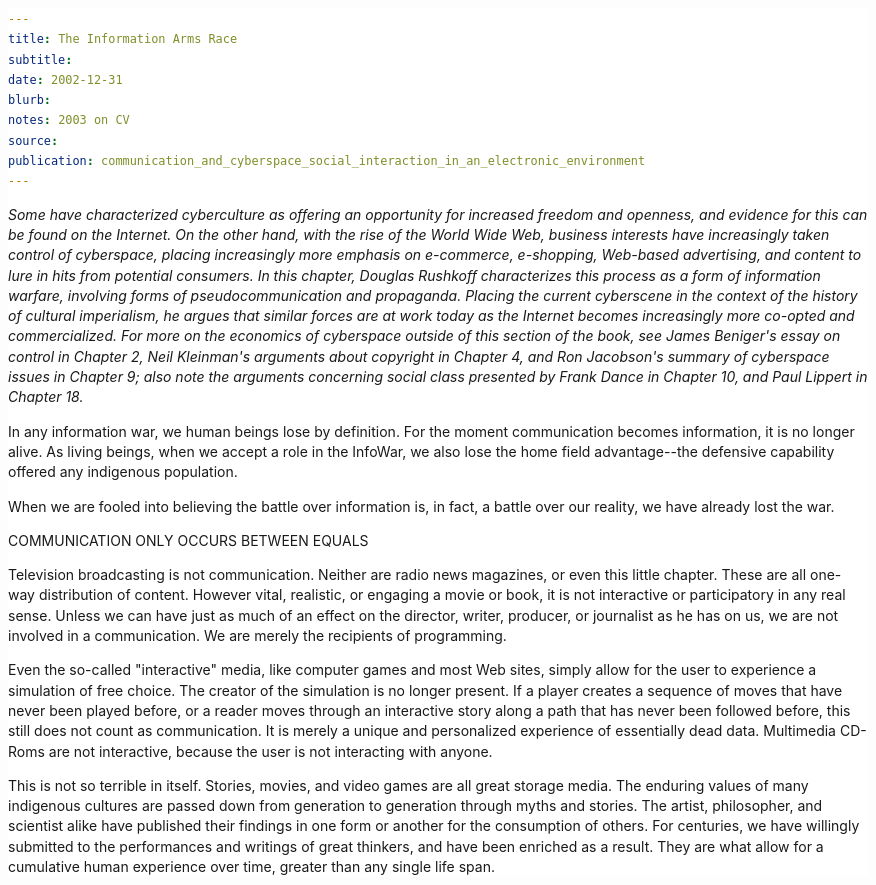 ```yaml
---
title: The Information Arms Race
subtitle:
date: 2002-12-31
blurb:
notes: 2003 on CV
source:
publication: communication_and_cyberspace_social_interaction_in_an_electronic_environment
---
```


_Some have characterized cyberculture as offering an opportunity for increased freedom and openness, and evidence for this can be found on the Internet. On the other hand, with the rise of the World Wide Web, business interests have increasingly taken control of cyberspace, placing increasingly more emphasis on e-commerce, e-shopping, Web-based advertising, and content to lure in hits from potential consumers. In this chapter, Douglas Rushkoff characterizes this process as a form of information warfare, involving forms of pseudocommunication and propaganda. Placing the current cyberscene in the context of the history of cultural imperialism, he argues that similar forces are at work today as the Internet becomes increasingly more co-opted and commercialized. For more on the economics of cyberspace outside of this section of the book, see James Beniger's essay on control in Chapter 2, Neil Kleinman's arguments about copyright in Chapter 4, and Ron Jacobson's summary of cyberspace issues in Chapter 9; also note the arguments concerning social class presented by Frank Dance in Chapter 10, and Paul Lippert in Chapter 18._

In any information war, we human beings lose by definition. For the moment communication becomes information, it is no longer alive. As living beings, when we accept a role in the InfoWar, we also lose the home field advantage--the defensive capability offered any indigenous population.

When we are fooled into believing the battle over information is, in fact, a battle over our reality, we have already lost the war.

COMMUNICATION ONLY OCCURS BETWEEN EQUALS

Television broadcasting is not communication. Neither are radio news magazines, or even this little chapter. These are all one-way distribution of content. However vital, realistic, or engaging a movie or book, it is not interactive or participatory in any real sense. Unless we can have just as much of an effect on the director, writer, producer, or journalist as he has on us, we are not involved in a communication. We are merely the recipients of programming.

Even the so-called "interactive" media, like computer games and most Web sites, simply allow for the user to experience a simulation of free choice. The creator of the simulation is no longer present. If a player creates a sequence of moves that have never been played before, or a reader moves through an interactive story along a path that has never been followed before, this still does not count as communication. It is merely a unique and personalized experience of essentially dead data. Multimedia CD-Roms are not interactive, because the user is not interacting with anyone.

This is not so terrible in itself. Stories, movies, and video games are all great storage media. The enduring values of many indigenous cultures are passed down from generation to generation through myths and stories. The artist, philosopher, and scientist alike have published their findings in one form or another for the consumption of others. For centuries, we have willingly submitted to the performances and writings of great thinkers, and have been enriched as a result. They are what allow for a cumulative human experience over time, greater than any single life span.
